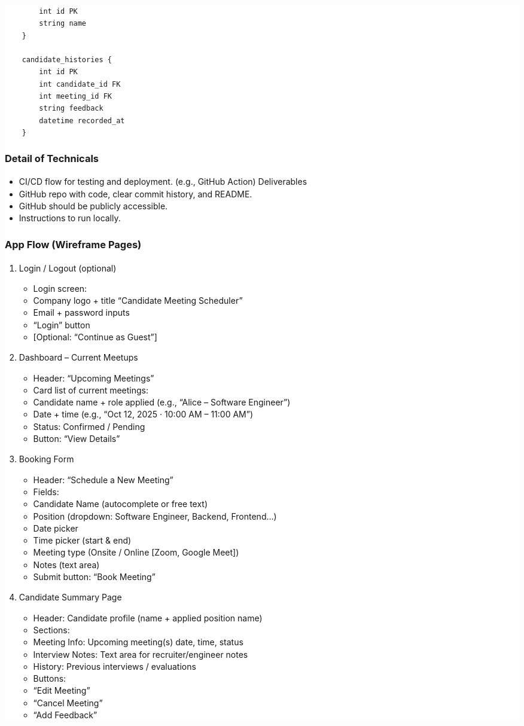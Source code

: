 ```mermaid
        int id PK
        string name
    }

    candidate_histories {
        int id PK
        int candidate_id FK
        int meeting_id FK
        string feedback
        datetime recorded_at
    }

```

### Detail of Technicals

- CI/CD flow for testing and deployment. (e.g., GitHub Action)
  Deliverables
- GitHub repo with code, clear commit history, and README.
- GitHub should be publicly accessible.
- Instructions to run locally.

### App Flow (Wireframe Pages)

1. Login / Logout (optional)

   - Login screen:
   - Company logo + title “Candidate Meeting Scheduler”
   - Email + password inputs
   - “Login” button
   - [Optional: “Continue as Guest”]

2. Dashboard – Current Meetups

   - Header: “Upcoming Meetings”
   - Card list of current meetings:
   - Candidate name + role applied (e.g., “Alice – Software Engineer”)
   - Date + time (e.g., “Oct 12, 2025 · 10:00 AM – 11:00 AM”)
   - Status: Confirmed / Pending
   - Button: “View Details”

3. Booking Form

   - Header: “Schedule a New Meeting”
   - Fields:
   - Candidate Name (autocomplete or free text)
   - Position (dropdown: Software Engineer, Backend, Frontend…)
   - Date picker
   - Time picker (start & end)
   - Meeting type (Onsite / Online [Zoom, Google Meet])
   - Notes (text area)
   - Submit button: “Book Meeting”

4. Candidate Summary Page
   - Header: Candidate profile (name + applied position name)
   - Sections:
   - Meeting Info: Upcoming meeting(s) date, time, status
   - Interview Notes: Text area for recruiter/engineer notes
   - History: Previous interviews / evaluations
   - Buttons:
   - “Edit Meeting”
   - “Cancel Meeting”
   - “Add Feedback”
